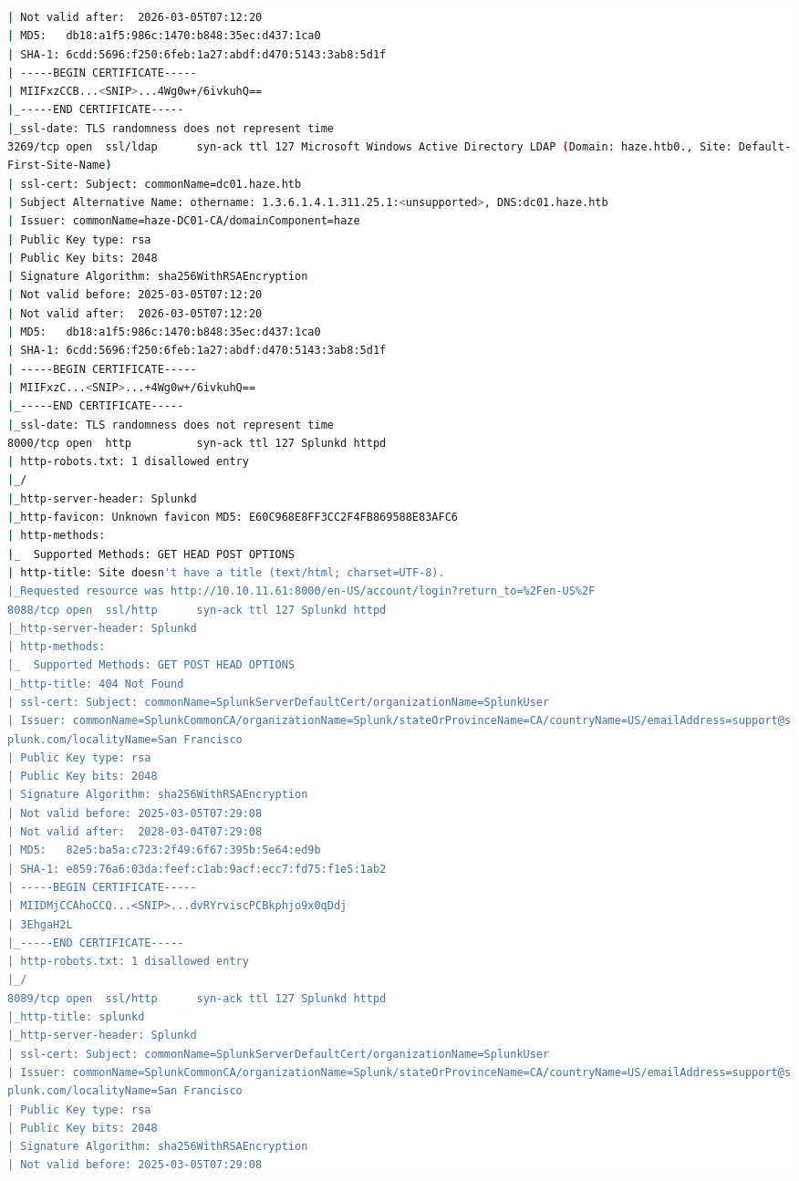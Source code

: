 ```bash
| Not valid after:  2026-03-05T07:12:20
| MD5:   db18:a1f5:986c:1470:b848:35ec:d437:1ca0
| SHA-1: 6cdd:5696:f250:6feb:1a27:abdf:d470:5143:3ab8:5d1f
| -----BEGIN CERTIFICATE-----
| MIIFxzCCB...<SNIP>...4Wg0w+/6ivkuhQ==
|_-----END CERTIFICATE-----
|_ssl-date: TLS randomness does not represent time
3269/tcp open  ssl/ldap      syn-ack ttl 127 Microsoft Windows Active Directory LDAP (Domain: haze.htb0., Site: Default-First-Site-Name)
| ssl-cert: Subject: commonName=dc01.haze.htb
| Subject Alternative Name: othername: 1.3.6.1.4.1.311.25.1:<unsupported>, DNS:dc01.haze.htb
| Issuer: commonName=haze-DC01-CA/domainComponent=haze
| Public Key type: rsa
| Public Key bits: 2048
| Signature Algorithm: sha256WithRSAEncryption
| Not valid before: 2025-03-05T07:12:20
| Not valid after:  2026-03-05T07:12:20
| MD5:   db18:a1f5:986c:1470:b848:35ec:d437:1ca0
| SHA-1: 6cdd:5696:f250:6feb:1a27:abdf:d470:5143:3ab8:5d1f
| -----BEGIN CERTIFICATE-----
| MIIFxzC...<SNIP>...+4Wg0w+/6ivkuhQ==
|_-----END CERTIFICATE-----
|_ssl-date: TLS randomness does not represent time
8000/tcp open  http          syn-ack ttl 127 Splunkd httpd
| http-robots.txt: 1 disallowed entry 
|_/
|_http-server-header: Splunkd
|_http-favicon: Unknown favicon MD5: E60C968E8FF3CC2F4FB869588E83AFC6
| http-methods: 
|_  Supported Methods: GET HEAD POST OPTIONS
| http-title: Site doesn't have a title (text/html; charset=UTF-8).
|_Requested resource was http://10.10.11.61:8000/en-US/account/login?return_to=%2Fen-US%2F
8088/tcp open  ssl/http      syn-ack ttl 127 Splunkd httpd
|_http-server-header: Splunkd
| http-methods: 
|_  Supported Methods: GET POST HEAD OPTIONS
|_http-title: 404 Not Found
| ssl-cert: Subject: commonName=SplunkServerDefaultCert/organizationName=SplunkUser
| Issuer: commonName=SplunkCommonCA/organizationName=Splunk/stateOrProvinceName=CA/countryName=US/emailAddress=support@splunk.com/localityName=San Francisco
| Public Key type: rsa
| Public Key bits: 2048
| Signature Algorithm: sha256WithRSAEncryption
| Not valid before: 2025-03-05T07:29:08
| Not valid after:  2028-03-04T07:29:08
| MD5:   82e5:ba5a:c723:2f49:6f67:395b:5e64:ed9b
| SHA-1: e859:76a6:03da:feef:c1ab:9acf:ecc7:fd75:f1e5:1ab2
| -----BEGIN CERTIFICATE-----
| MIIDMjCCAhoCCQ...<SNIP>...dvRYrviscPCBkphjo9x0qDdj
| 3EhgaH2L
|_-----END CERTIFICATE-----
| http-robots.txt: 1 disallowed entry 
|_/
8089/tcp open  ssl/http      syn-ack ttl 127 Splunkd httpd
|_http-title: splunkd
|_http-server-header: Splunkd
| ssl-cert: Subject: commonName=SplunkServerDefaultCert/organizationName=SplunkUser
| Issuer: commonName=SplunkCommonCA/organizationName=Splunk/stateOrProvinceName=CA/countryName=US/emailAddress=support@splunk.com/localityName=San Francisco
| Public Key type: rsa
| Public Key bits: 2048
| Signature Algorithm: sha256WithRSAEncryption
| Not valid before: 2025-03-05T07:29:08
```